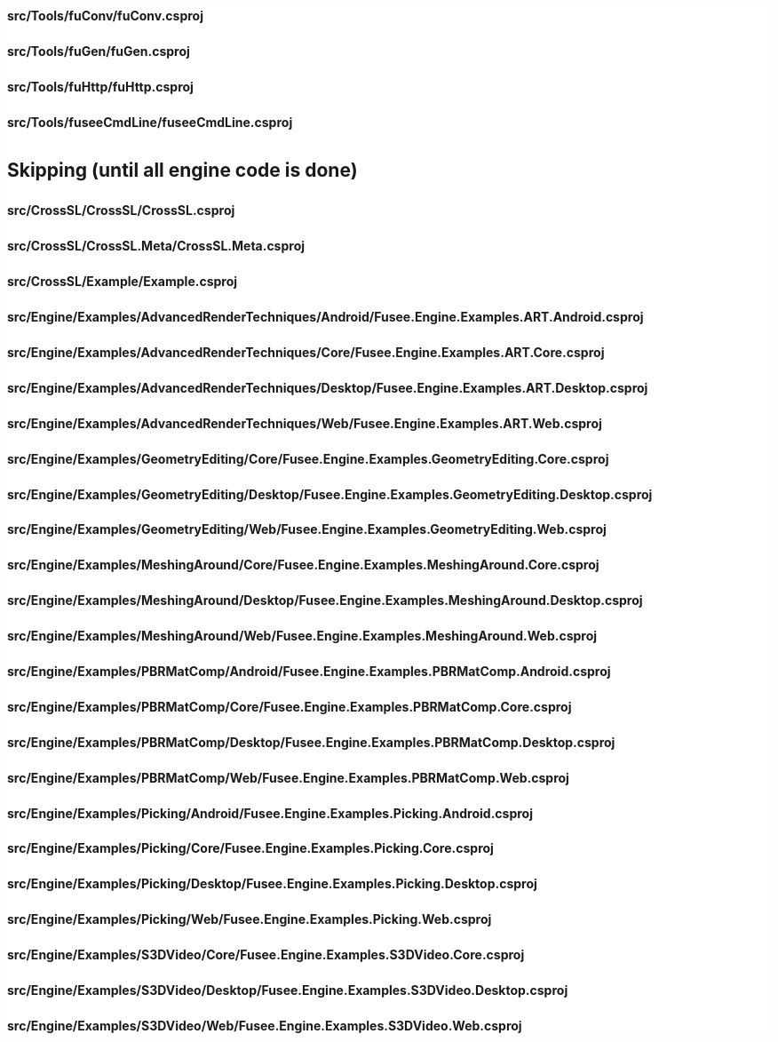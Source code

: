 #### src/Tools/fuConv/fuConv.csproj
#### src/Tools/fuGen/fuGen.csproj
#### src/Tools/fuHttp/fuHttp.csproj
#### src/Tools/fuseeCmdLine/fuseeCmdLine.csproj

## Skipping (until all engine code is done)

#### src/CrossSL/CrossSL/CrossSL.csproj
#### src/CrossSL/CrossSL.Meta/CrossSL.Meta.csproj
#### src/CrossSL/Example/Example.csproj
#### src/Engine/Examples/AdvancedRenderTechniques/Android/Fusee.Engine.Examples.ART.Android.csproj
#### src/Engine/Examples/AdvancedRenderTechniques/Core/Fusee.Engine.Examples.ART.Core.csproj
#### src/Engine/Examples/AdvancedRenderTechniques/Desktop/Fusee.Engine.Examples.ART.Desktop.csproj
#### src/Engine/Examples/AdvancedRenderTechniques/Web/Fusee.Engine.Examples.ART.Web.csproj
#### src/Engine/Examples/GeometryEditing/Core/Fusee.Engine.Examples.GeometryEditing.Core.csproj
#### src/Engine/Examples/GeometryEditing/Desktop/Fusee.Engine.Examples.GeometryEditing.Desktop.csproj
#### src/Engine/Examples/GeometryEditing/Web/Fusee.Engine.Examples.GeometryEditing.Web.csproj
#### src/Engine/Examples/MeshingAround/Core/Fusee.Engine.Examples.MeshingAround.Core.csproj
#### src/Engine/Examples/MeshingAround/Desktop/Fusee.Engine.Examples.MeshingAround.Desktop.csproj
#### src/Engine/Examples/MeshingAround/Web/Fusee.Engine.Examples.MeshingAround.Web.csproj
#### src/Engine/Examples/PBRMatComp/Android/Fusee.Engine.Examples.PBRMatComp.Android.csproj
#### src/Engine/Examples/PBRMatComp/Core/Fusee.Engine.Examples.PBRMatComp.Core.csproj
#### src/Engine/Examples/PBRMatComp/Desktop/Fusee.Engine.Examples.PBRMatComp.Desktop.csproj
#### src/Engine/Examples/PBRMatComp/Web/Fusee.Engine.Examples.PBRMatComp.Web.csproj
#### src/Engine/Examples/Picking/Android/Fusee.Engine.Examples.Picking.Android.csproj
#### src/Engine/Examples/Picking/Core/Fusee.Engine.Examples.Picking.Core.csproj
#### src/Engine/Examples/Picking/Desktop/Fusee.Engine.Examples.Picking.Desktop.csproj
#### src/Engine/Examples/Picking/Web/Fusee.Engine.Examples.Picking.Web.csproj
#### src/Engine/Examples/S3DVideo/Core/Fusee.Engine.Examples.S3DVideo.Core.csproj
#### src/Engine/Examples/S3DVideo/Desktop/Fusee.Engine.Examples.S3DVideo.Desktop.csproj
#### src/Engine/Examples/S3DVideo/Web/Fusee.Engine.Examples.S3DVideo.Web.csproj